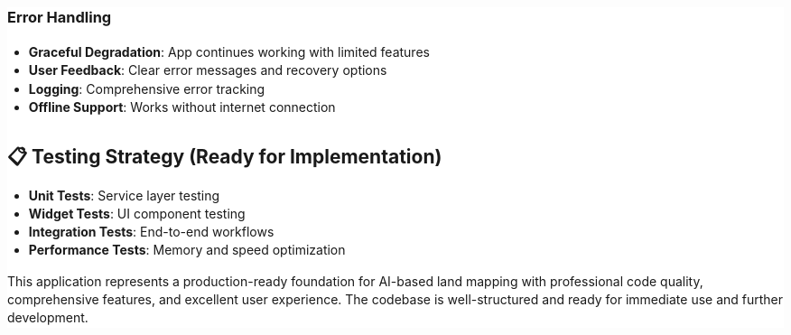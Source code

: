 ### Error Handling

- **Graceful Degradation**: App continues working with limited features
- **User Feedback**: Clear error messages and recovery options
- **Logging**: Comprehensive error tracking
- **Offline Support**: Works without internet connection

## 📋 Testing Strategy (Ready for Implementation)

- **Unit Tests**: Service layer testing
- **Widget Tests**: UI component testing
- **Integration Tests**: End-to-end workflows
- **Performance Tests**: Memory and speed optimization

This application represents a production-ready foundation for AI-based land mapping with
professional code quality, comprehensive features, and excellent user experience. The codebase is
well-structured and ready for immediate use and further development.